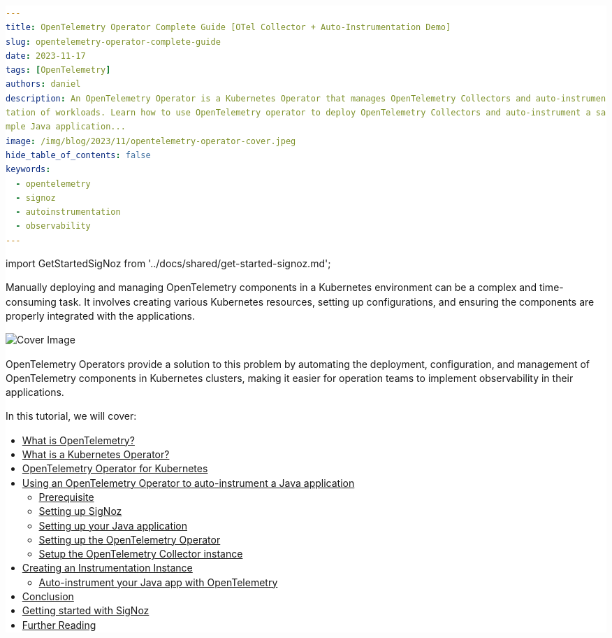 ```yaml
---
title: OpenTelemetry Operator Complete Guide [OTel Collector + Auto-Instrumentation Demo]
slug: opentelemetry-operator-complete-guide
date: 2023-11-17
tags: [OpenTelemetry]
authors: daniel
description: An OpenTelemetry Operator is a Kubernetes Operator that manages OpenTelemetry Collectors and auto-instrumentation of workloads. Learn how to use OpenTelemetry operator to deploy OpenTelemetry Collectors and auto-instrument a sample Java application...
image: /img/blog/2023/11/opentelemetry-operator-cover.jpeg
hide_table_of_contents: false
keywords:
  - opentelemetry
  - signoz
  - autoinstrumentation
  - observability
---
```


<head>
  <link rel="canonical" href="https://signoz.io/blog/opentelemetry-operator-complete-guide/"/>
</head>

import GetStartedSigNoz from '../docs/shared/get-started-signoz.md';

Manually deploying and managing OpenTelemetry components in a Kubernetes environment can be a complex and time-consuming task. It involves creating various Kubernetes resources, setting up configurations, and ensuring the components are properly integrated with the applications.



![Cover Image](/img/blog/2023/11/opentelemetry-operator-cover.webp)

OpenTelemetry Operators provide a solution to this problem by automating the deployment, configuration, and management of OpenTelemetry components in Kubernetes clusters, making it easier for operation teams to implement observability in their applications.

In this tutorial, we will cover:

- [What is OpenTelemetry?](#what-is-opentelemetry)
- [What is a Kubernetes Operator?](#what-is-a-kubernetes-operator)
- [OpenTelemetry Operator for Kubernetes](#opentelemetry-operator-for-kubernetes)
- [Using an OpenTelemetry Operator to auto-instrument a Java application](#using-an-opentelemetry-operator-to-auto-instrument-a-java-application)
  - [Prerequisite](#prerequisite)
  - [Setting up SigNoz](#setting-up-signoz)
  - [Setting up your Java application](#setting-up-your-java-application)
  - [Setting up the OpenTelemetry Operator](#setting-up-the-opentelemetry-operator)
  - [Setup the OpenTelemetry Collector instance](#setup-the-opentelemetry-collector-instance)
- [Creating an Instrumentation Instance](#creating-an-instrumentation-instance)
  - [Auto-instrument your Java app with OpenTelemetry](#auto-instrument-your-java-app-with-opentelemetry)
- [Conclusion](#conclusion)
- [Getting started with SigNoz](#getting-started-with-signoz)
- [Further Reading](#further-reading)
